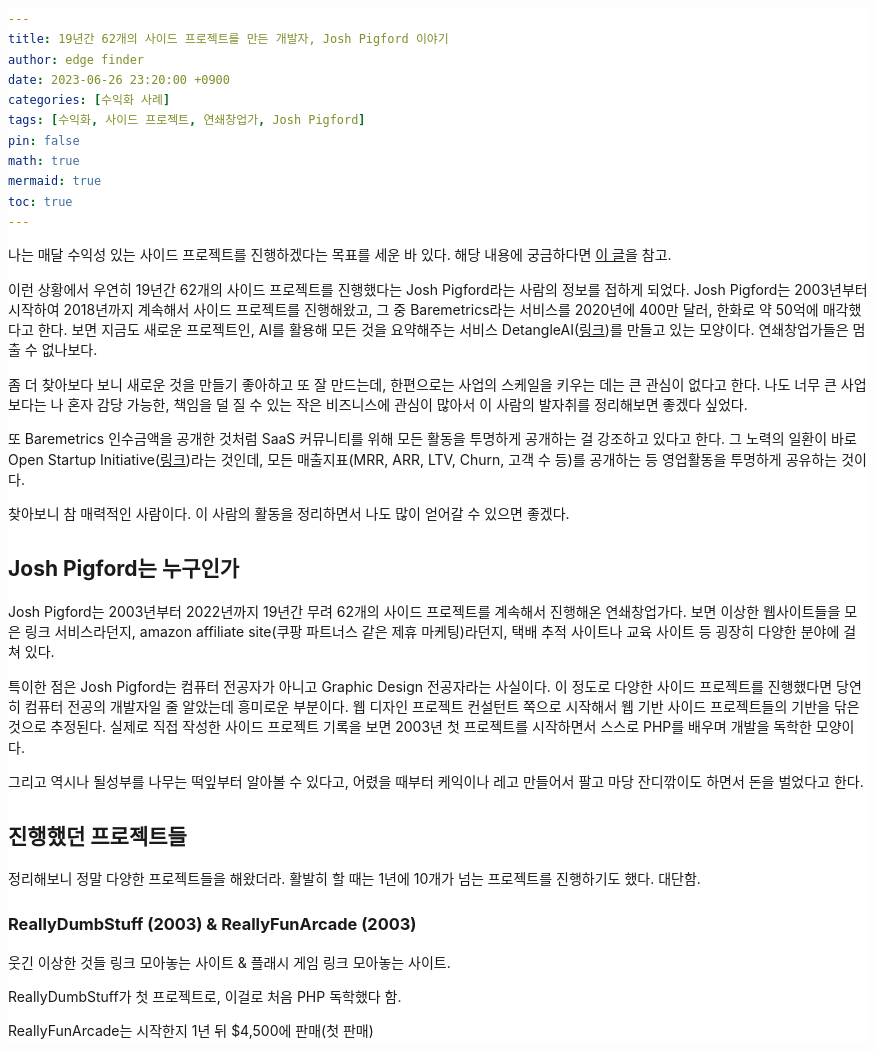 ```yaml
---
title: 19년간 62개의 사이드 프로젝트를 만든 개발자, Josh Pigford 이야기
author: edge finder
date: 2023-06-26 23:20:00 +0900
categories: [수익화 사례]
tags: [수익화, 사이드 프로젝트, 연쇄창업가, Josh Pigford]
pin: false
math: true
mermaid: true
toc: true
---
```


나는 매달 수익성 있는 사이드 프로젝트를 진행하겠다는 목표를 세운 바 있다. 해당 내용에 궁금하다면 [이 글](https://edge-finder.github.io/posts/edge-finder-blog-start)을 참고.

이런 상황에서 우연히 19년간 62개의 사이드 프로젝트를 진행했다는 Josh Pigford라는 사람의 정보를 접하게 되었다. Josh Pigford는 2003년부터 시작하여 2018년까지 계속해서 사이드 프로젝트를 진행해왔고, 그 중 Baremetrics라는 서비스를 2020년에 400만 달러, 한화로 약 50억에 매각했다고 한다. 보면 지금도 새로운 프로젝트인, AI를 활용해 모든 것을 요약해주는 서비스 DetangleAI([링크](https://detangle.ai/invite/ba2099))를 만들고 있는 모양이다. 연쇄창업가들은 멈출 수 없나보다.

좀 더 찾아보다 보니 새로운 것을 만들기 좋아하고 또 잘 만드는데, 한편으로는 사업의 스케일을 키우는 데는 큰 관심이 없다고 한다. 나도 너무 큰 사업보다는 나 혼자 감당 가능한, 책임을 덜 질 수 있는 작은 비즈니스에 관심이 많아서 이 사람의 발자취를 정리해보면 좋겠다 싶었다.

또 Baremetrics 인수금액을 공개한 것처럼 SaaS 커뮤니티를 위해 모든 활동을 투명하게 공개하는 걸 강조하고 있다고 한다. 그 노력의 일환이 바로 Open Startup Initiative([링크](https://baremetrics.com/open-startups))라는 것인데, 모든 매출지표(MRR, ARR, LTV, Churn, 고객 수 등)를 공개하는 등 영업활동을 투명하게 공유하는 것이다.

찾아보니 참 매력적인 사람이다. 이 사람의 활동을 정리하면서 나도 많이 얻어갈 수 있으면 좋겠다.


## Josh Pigford는 누구인가

Josh Pigford는 2003년부터 2022년까지 19년간 무려 62개의 사이드 프로젝트를 계속해서 진행해온 연쇄창업가다. 보면 이상한 웹사이트들을 모은 링크 서비스라던지, amazon affiliate site(쿠팡 파트너스 같은 제휴 마케팅)라던지, 택배 추적 사이트나 교육 사이트 등 굉장히 다양한 분야에 걸쳐 있다.

특이한 점은 Josh Pigford는 컴퓨터 전공자가 아니고 Graphic Design 전공자라는 사실이다. 이 정도로 다양한 사이드 프로젝트를 진행했다면 당연히 컴퓨터 전공의 개발자일 줄 알았는데 흥미로운 부분이다. 웹 디자인 프로젝트 컨설턴트 쪽으로 시작해서 웹 기반 사이드 프로젝트들의 기반을 닦은 것으로 추정된다. 실제로 직접 작성한 사이드 프로젝트 기록을 보면 2003년 첫 프로젝트를 시작하면서 스스로 PHP를 배우며 개발을 독학한 모양이다.

그리고 역시나 될성부를 나무는 떡잎부터 알아볼 수 있다고, 어렸을 때부터 케익이나 레고 만들어서 팔고 마당 잔디깎이도 하면서 돈을 벌었다고 한다.


## 진행했던 프로젝트들

정리해보니 정말 다양한 프로젝트들을 해왔더라. 활발히 할 때는 1년에 10개가 넘는 프로젝트를 진행하기도 했다. 대단함.

### ReallyDumbStuff (2003) & ReallyFunArcade (2003)

웃긴 이상한 것들 링크 모아놓는 사이트 & 플래시 게임 링크 모아놓는 사이트.

ReallyDumbStuff가 첫 프로젝트로, 이걸로 처음 PHP 독학했다 함.

ReallyFunArcade는 시작한지 1년 뒤 \$4,500에 판매(첫 판매)
